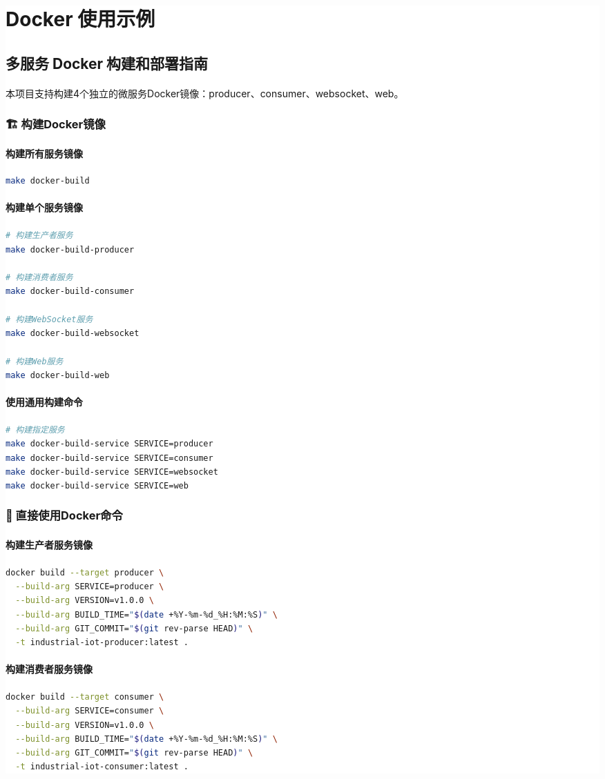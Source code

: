 # Docker 使用示例

## 多服务 Docker 构建和部署指南

本项目支持构建4个独立的微服务Docker镜像：producer、consumer、websocket、web。

### 🏗️ 构建Docker镜像

#### 构建所有服务镜像
```bash
make docker-build
```

#### 构建单个服务镜像
```bash
# 构建生产者服务
make docker-build-producer

# 构建消费者服务  
make docker-build-consumer

# 构建WebSocket服务
make docker-build-websocket

# 构建Web服务
make docker-build-web
```

#### 使用通用构建命令
```bash
# 构建指定服务
make docker-build-service SERVICE=producer
make docker-build-service SERVICE=consumer
make docker-build-service SERVICE=websocket
make docker-build-service SERVICE=web
```

### 🐳 直接使用Docker命令

#### 构建生产者服务镜像
```bash
docker build --target producer \
  --build-arg SERVICE=producer \
  --build-arg VERSION=v1.0.0 \
  --build-arg BUILD_TIME="$(date +%Y-%m-%d_%H:%M:%S)" \
  --build-arg GIT_COMMIT="$(git rev-parse HEAD)" \
  -t industrial-iot-producer:latest .
```

#### 构建消费者服务镜像
```bash
docker build --target consumer \
  --build-arg SERVICE=consumer \
  --build-arg VERSION=v1.0.0 \
  --build-arg BUILD_TIME="$(date +%Y-%m-%d_%H:%M:%S)" \
  --build-arg GIT_COMMIT="$(git rev-parse HEAD)" \
  -t industrial-iot-consumer:latest .
```
